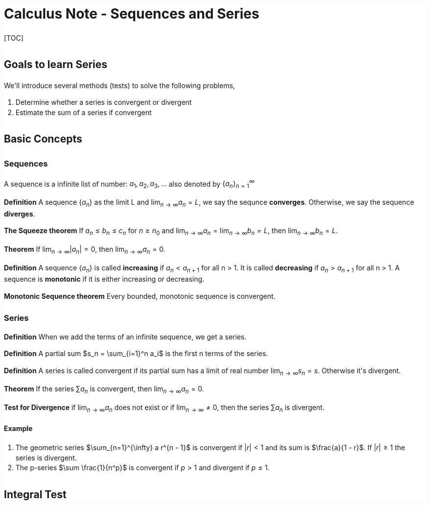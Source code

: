 # Calculus Note - Sequences and Series

[TOC]

## Goals to learn Series

We'll introduce several methods (tests) to solve the following problems,

1. Determine whether a series is convergent or divergent
2. Estimate the sum of a series if convergent

## Basic Concepts

### Sequences

A sequence is a infinite list of number: $a_1, a_2, a_3, ...$ also denoted by $\{a_n\}_{n=1}^{\infty}$

**Definition** A sequence $\{a_n\}$ as the limit L and $\lim_{n \to \infty} a_n = L$, we say the sequnce **converges**. Otherwise, we say the sequence **diverges**.

**The Squeeze theorem** If $a_n \le b_n \le c_n$ for $n \ge n_0$ and $\lim_{n \to \infty} a_n = \lim_{n \to \infty} b_n = L$, then $\lim_{n \to \infty} b_n = L$.

**Theorem** If $\lim_{n \to \infty} |a_n| = 0$, then $\lim_{n \to \infty} a_n = 0$.

**Definition** A sequence $\{a_n\}$  is called **increasing** if $a_n < a_{n + 1}$ for all n > 1. It is called **decreasing** if $a_n  > a_{n + 1}$ for all n > 1. A sequence is **monotonic** if it is either increasing or decreasing.

**Monotonic Sequence theorem** Every bounded, monotonic sequence is convergent.

### Series

**Definition** When we add the terms of an infinite sequence, we get a series.

**Definition** A partial sum $s_n = \sum_{i=1}^n a_i$ is the first n terms of the series.

**Definition** A series is called convergent if its partial sum has a limit of real number $\lim_{n \to \infty} s_n = s$. Otherwise it's divergent.

**Theorem** If the series $\sum a_n$ is convergent, then $\lim_{n \to \infty} a_n = 0$.

**Test for Divergence** if $\lim_{n \to \infty} a_n$ does not exist or if $\lim_{n \to \infty} \ne 0$, then the series $\sum a_n$ is divergent.

#### Example

1. The geometric series $\sum_{n=1}^{\infty} a r^{n - 1}$ is convergent if $|r| < 1$ and its sum is $\frac{a}{1 - r}$. If $|r| \ge 1$ the series is divergent.
2. The p-series $\sum \frac{1}{n^p}$ is convergent if $p>1$ and divergent if $p \le 1$.

## Integral Test
